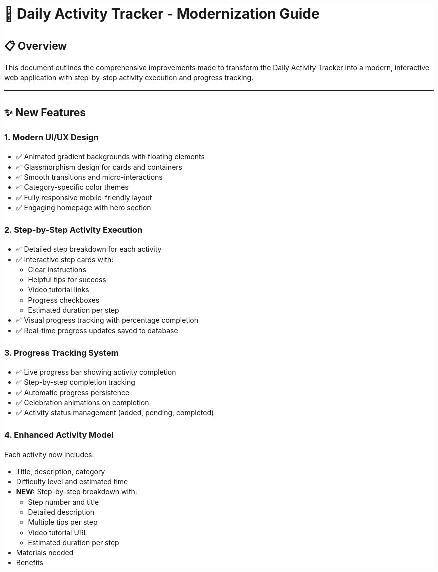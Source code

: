 # 🚀 Daily Activity Tracker - Modernization Guide

## 📋 Overview

This document outlines the comprehensive improvements made to transform the Daily Activity Tracker into a modern, interactive web application with step-by-step activity execution and progress tracking.

---

## ✨ New Features

### 1. **Modern UI/UX Design**
- ✅ Animated gradient backgrounds with floating elements
- ✅ Glassmorphism design for cards and containers
- ✅ Smooth transitions and micro-interactions
- ✅ Category-specific color themes
- ✅ Fully responsive mobile-friendly layout
- ✅ Engaging homepage with hero section

### 2. **Step-by-Step Activity Execution**
- ✅ Detailed step breakdown for each activity
- ✅ Interactive step cards with:
  - Clear instructions
  - Helpful tips for success
  - Video tutorial links
  - Progress checkboxes
  - Estimated duration per step
- ✅ Visual progress tracking with percentage completion
- ✅ Real-time progress updates saved to database

### 3. **Progress Tracking System**
- ✅ Live progress bar showing activity completion
- ✅ Step-by-step completion tracking
- ✅ Automatic progress persistence
- ✅ Celebration animations on completion
- ✅ Activity status management (added, pending, completed)

### 4. **Enhanced Activity Model**
Each activity now includes:
- Title, description, category
- Difficulty level and estimated time
- **NEW:** Step-by-step breakdown with:
  - Step number and title
  - Detailed description
  - Multiple tips per step
  - Video tutorial URL
  - Estimated duration per step
- Materials needed
- Benefits
